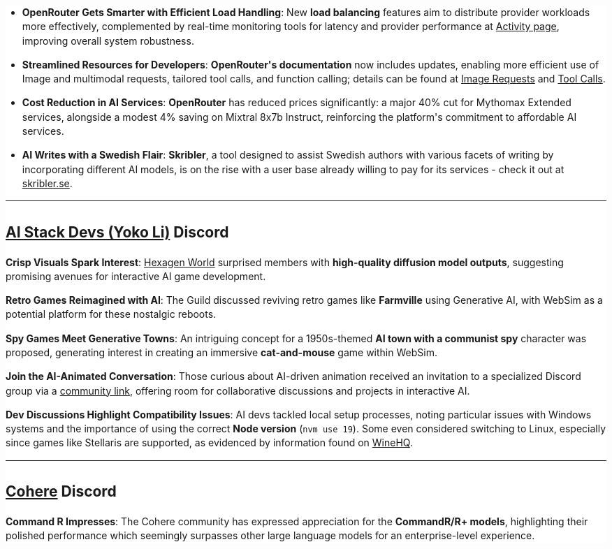 - **OpenRouter Gets Smarter with Efficient Load Handling**: New **load balancing** features aim to distribute provider workloads more effectively, complemented by real-time monitoring tools for latency and provider performance at [Activity page](https://openrouter.ai/activity), improving overall system robustness.

- **Streamlined Resources for Developers**: **OpenRouter's documentation** now includes updates, enabling more efficient use of Image and multimodal requests, tailored tool calls, and function calling; details can be found at [Image Requests](https://openrouter.ai/docs#images-_-multimodal-requests) and [Tool Calls](https://openrouter.ai/docs#tool-calls).

- **Cost Reduction in AI Services**: **OpenRouter** has reduced prices significantly: a major 40% cut for Mythomax Extended services, alongside a modest 4% saving on Mixtral 8x7b Instruct, reinforcing the platform's commitment to affordable AI services.

- **AI Writes with a Swedish Flair**: **Skribler**, a tool designed to assist Swedish authors with various facets of writing by incorporating different AI models, is on the rise with a user base already willing to pay for its services - check it out at [skribler.se](https://skribler.se).



---



## [AI Stack Devs (Yoko Li)](https://discord.com/channels/1122748573000409160) Discord

**Crisp Visuals Spark Interest**: [Hexagen World](https://www.hexagen.world/) surprised members with **high-quality diffusion model outputs**, suggesting promising avenues for interactive AI game development.

**Retro Games Reimagined with AI**: The Guild discussed reviving retro games like **Farmville** using Generative AI, with WebSim as a potential platform for these nostalgic reboots.

**Spy Games Meet Generative Towns**: An intriguing concept for a 1950s-themed **AI town with a communist spy** character was proposed, generating interest in creating an immersive **cat-and-mouse** game within WebSim.

**Join the AI-Animated Conversation**: Those curious about AI-driven animation received an invitation to a specialized Discord group via a [community link](https://discord.gg/deforum), offering room for collaborative discussions and projects in interactive AI.

**Dev Discussions Highlight Compatibility Issues**: AI devs tackled local setup processes, noting particular issues with Windows systems and the importance of using the correct **Node version** (`nvm use 19`). Some even considered switching to Linux, especially since games like Stellaris are supported, as evidenced by information found on [WineHQ](https://appdb.winehq.org/objectManager.php?sClass=application&iId=17537).



---



## [Cohere](https://discord.com/channels/954421988141711382) Discord

**Command R Impresses**: The Cohere community has expressed appreciation for the **CommandR/R+ models**, highlighting their polished performance which seemingly surpasses other large language models for an enterprise-level experience.
